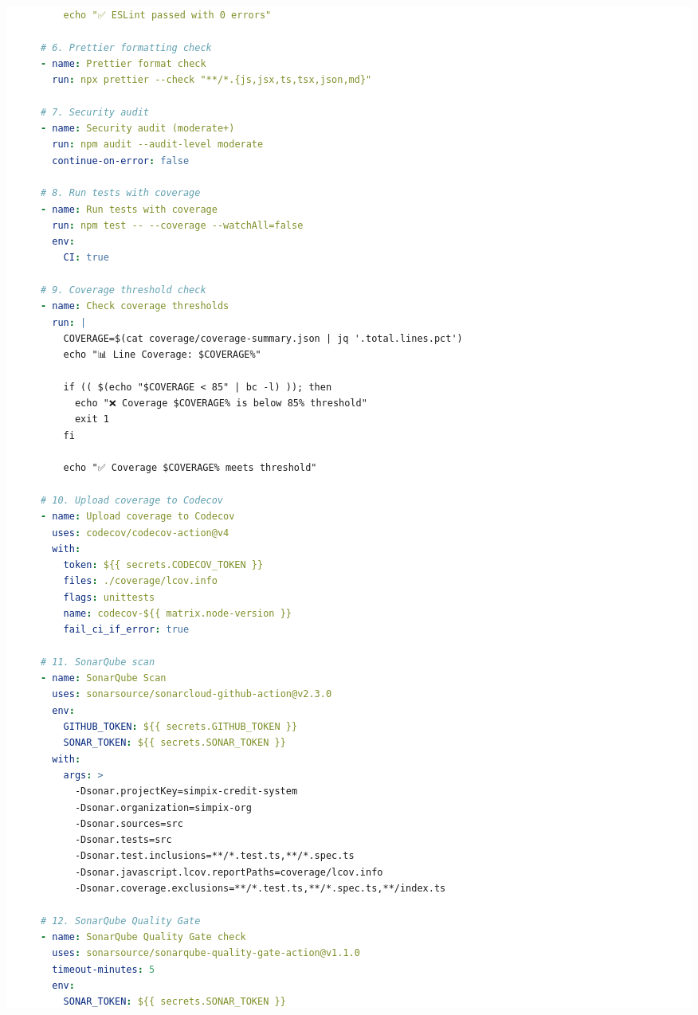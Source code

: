 ```yaml
          echo "✅ ESLint passed with 0 errors"

      # 6. Prettier formatting check
      - name: Prettier format check
        run: npx prettier --check "**/*.{js,jsx,ts,tsx,json,md}"

      # 7. Security audit
      - name: Security audit (moderate+)
        run: npm audit --audit-level moderate
        continue-on-error: false

      # 8. Run tests with coverage
      - name: Run tests with coverage
        run: npm test -- --coverage --watchAll=false
        env:
          CI: true

      # 9. Coverage threshold check
      - name: Check coverage thresholds
        run: |
          COVERAGE=$(cat coverage/coverage-summary.json | jq '.total.lines.pct')
          echo "📊 Line Coverage: $COVERAGE%"

          if (( $(echo "$COVERAGE < 85" | bc -l) )); then
            echo "❌ Coverage $COVERAGE% is below 85% threshold"
            exit 1
          fi

          echo "✅ Coverage $COVERAGE% meets threshold"

      # 10. Upload coverage to Codecov
      - name: Upload coverage to Codecov
        uses: codecov/codecov-action@v4
        with:
          token: ${{ secrets.CODECOV_TOKEN }}
          files: ./coverage/lcov.info
          flags: unittests
          name: codecov-${{ matrix.node-version }}
          fail_ci_if_error: true

      # 11. SonarQube scan
      - name: SonarQube Scan
        uses: sonarsource/sonarcloud-github-action@v2.3.0
        env:
          GITHUB_TOKEN: ${{ secrets.GITHUB_TOKEN }}
          SONAR_TOKEN: ${{ secrets.SONAR_TOKEN }}
        with:
          args: >
            -Dsonar.projectKey=simpix-credit-system
            -Dsonar.organization=simpix-org
            -Dsonar.sources=src
            -Dsonar.tests=src
            -Dsonar.test.inclusions=**/*.test.ts,**/*.spec.ts
            -Dsonar.javascript.lcov.reportPaths=coverage/lcov.info
            -Dsonar.coverage.exclusions=**/*.test.ts,**/*.spec.ts,**/index.ts

      # 12. SonarQube Quality Gate
      - name: SonarQube Quality Gate check
        uses: sonarsource/sonarqube-quality-gate-action@v1.1.0
        timeout-minutes: 5
        env:
          SONAR_TOKEN: ${{ secrets.SONAR_TOKEN }}

```